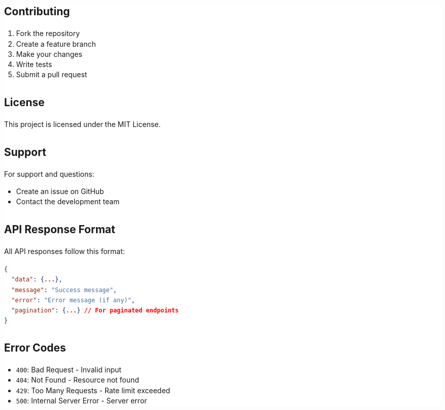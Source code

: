 ## Contributing

1. Fork the repository
2. Create a feature branch
3. Make your changes
4. Write tests
5. Submit a pull request

## License

This project is licensed under the MIT License.

## Support

For support and questions:
- Create an issue on GitHub
- Contact the development team

## API Response Format

All API responses follow this format:
```json
{
  "data": {...},
  "message": "Success message",
  "error": "Error message (if any)",
  "pagination": {...} // For paginated endpoints
}
```

## Error Codes

- `400`: Bad Request - Invalid input
- `404`: Not Found - Resource not found
- `429`: Too Many Requests - Rate limit exceeded
- `500`: Internal Server Error - Server error 